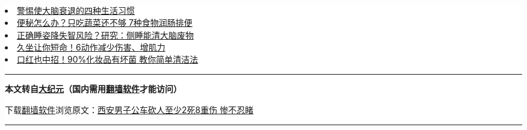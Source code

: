 <li><a href="https://github.com/igjlzq3438/djy/blob/master/gb/22/2/11/n13570448.md#1">警惕使大脑衰退的四种生活习惯</a></li>
<li><a href="https://github.com/igjlzq3438/djy/blob/master/gb/22/2/11/n13570693.md#1">便秘怎么办？只吃蔬菜还不够 7种食物润肠排便</a></li>
<li><a href="https://github.com/igjlzq3438/djy/blob/master/gb/22/2/12/n13571748.md#1">正确睡姿降失智风险？研究：侧睡能清大脑废物</a></li>
<li><a href="https://github.com/igjlzq3438/djy/blob/master/gb/22/2/10/n13567923.md#1">久坐让你短命！6动作减少伤害、增肌力</a></li>
<li><a href="https://github.com/igjlzq3438/djy/blob/master/gb/22/2/10/n13568280.md#1">口红也中招！90%化妆品有坏菌 教你简单清洁法</a></li>
<hr>

<strong>本文转自<a href="https://www.epochtimes.com">大纪元</a>（国内需用<a href="https://github.com/igjlzq3438/www/blob/master/README.md#8">翻墙软件</a>才能访问）</strong><p>下载<a href="https://github.com/igjlzq3438/www/blob/master/README.md#8">翻墙软件</a>浏览原文：<a href="https://www.epochtimes.com/gb/18/6/22/n10505158.htm">西安男子公车砍人至少2死8重伤 惨不忍睹</a></p><hr>
